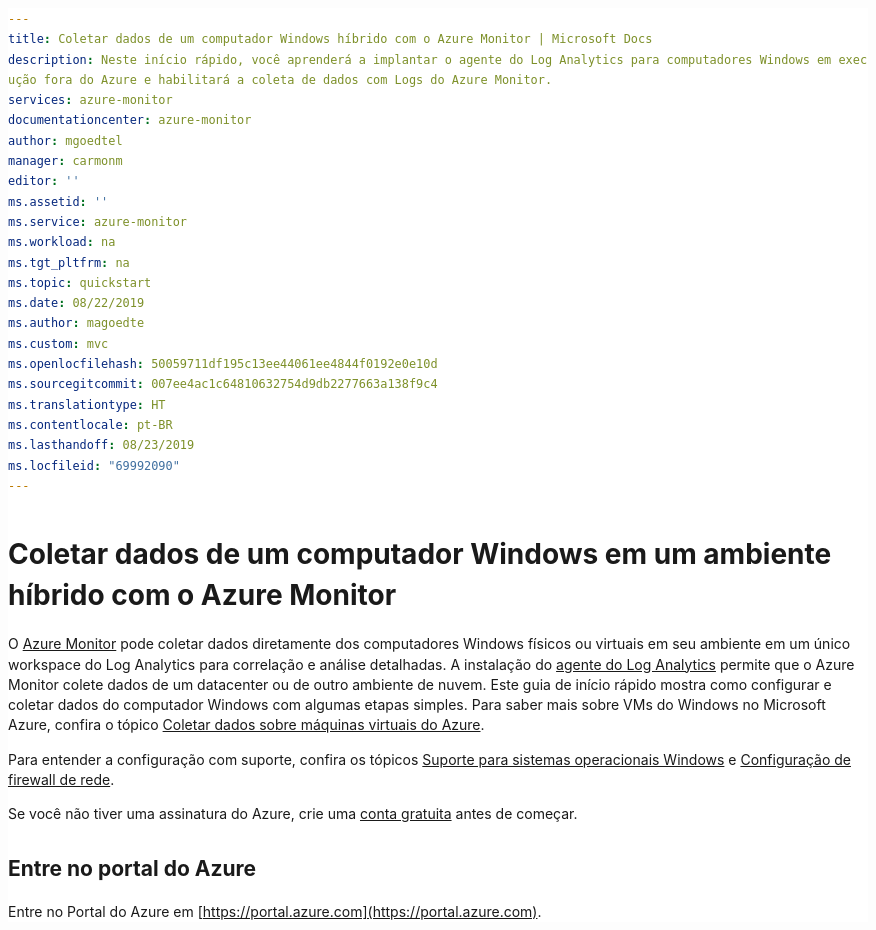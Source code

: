```yaml
---
title: Coletar dados de um computador Windows híbrido com o Azure Monitor | Microsoft Docs
description: Neste início rápido, você aprenderá a implantar o agente do Log Analytics para computadores Windows em execução fora do Azure e habilitará a coleta de dados com Logs do Azure Monitor.
services: azure-monitor
documentationcenter: azure-monitor
author: mgoedtel
manager: carmonm
editor: ''
ms.assetid: ''
ms.service: azure-monitor
ms.workload: na
ms.tgt_pltfrm: na
ms.topic: quickstart
ms.date: 08/22/2019
ms.author: magoedte
ms.custom: mvc
ms.openlocfilehash: 50059711df195c13ee44061ee4844f0192e0e10d
ms.sourcegitcommit: 007ee4ac1c64810632754d9db2277663a138f9c4
ms.translationtype: HT
ms.contentlocale: pt-BR
ms.lasthandoff: 08/23/2019
ms.locfileid: "69992090"
---
```

# <a name="collect-data-from-a-windows-computer-in-a-hybrid-environment-with-azure-monitor"></a>Coletar dados de um computador Windows em um ambiente híbrido com o Azure Monitor

O [Azure Monitor](../overview.md) pode coletar dados diretamente dos computadores Windows físicos ou virtuais em seu ambiente em um único workspace do Log Analytics para correlação e análise detalhadas. A instalação do [agente do Log Analytics](../platform/log-analytics-agent.md) permite que o Azure Monitor colete dados de um datacenter ou de outro ambiente de nuvem. Este guia de início rápido mostra como configurar e coletar dados do computador Windows com algumas etapas simples. Para saber mais sobre VMs do Windows no Microsoft Azure, confira o tópico [Coletar dados sobre máquinas virtuais do Azure](../../azure-monitor/learn/quick-collect-azurevm.md).  

Para entender a configuração com suporte, confira os tópicos [Suporte para sistemas operacionais Windows](../../azure-monitor/platform/log-analytics-agent.md#supported-windows-operating-systems) e [Configuração de firewall de rede](../../azure-monitor/platform/log-analytics-agent.md#network-firewall-requirements).
 
Se você não tiver uma assinatura do Azure, crie uma [conta gratuita](https://azure.microsoft.com/free/?WT.mc_id=A261C142F) antes de começar.

## <a name="sign-in-to-azure-portal"></a>Entre no portal do Azure

Entre no Portal do Azure em [https://portal.azure.com](https://portal.azure.com). 
